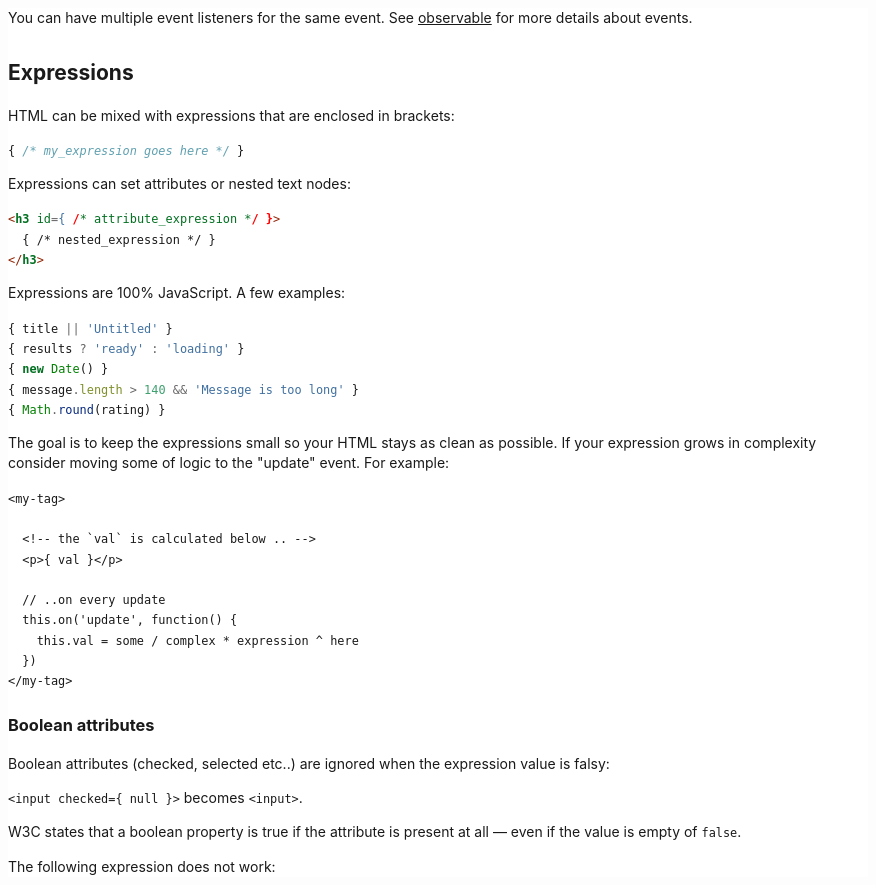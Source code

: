 You can have multiple event listeners for the same event. See [observable](/riotjs/api/#observable) for more details about events.


## Expressions

HTML can be mixed with expressions that are enclosed in brackets:

``` js
{ /* my_expression goes here */ }
```

Expressions can set attributes or nested text nodes:

``` html
<h3 id={ /* attribute_expression */ }>
  { /* nested_expression */ }
</h3>
```

Expressions are 100% JavaScript. A few examples:

``` js
{ title || 'Untitled' }
{ results ? 'ready' : 'loading' }
{ new Date() }
{ message.length > 140 && 'Message is too long' }
{ Math.round(rating) }
```

The goal is to keep the expressions small so your HTML stays as clean as possible. If your expression grows in complexity consider moving some of logic to the "update" event. For example:


```
<my-tag>

  <!-- the `val` is calculated below .. -->
  <p>{ val }</p>

  // ..on every update
  this.on('update', function() {
    this.val = some / complex * expression ^ here
  })
</my-tag>
```


### Boolean attributes

Boolean attributes (checked, selected etc..) are ignored when the expression value is falsy:

`<input checked={ null }>` becomes `<input>`.

W3C states that a boolean property is true if the attribute is present at all — even if the value is empty of `false`.

The following expression does not work:
